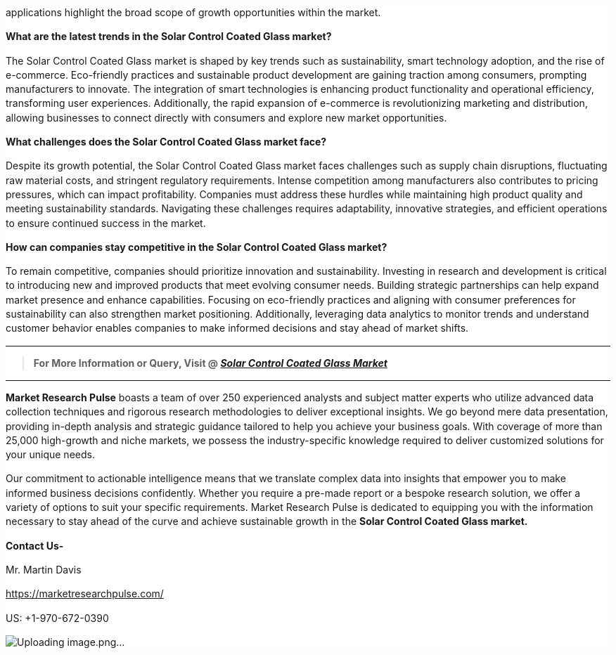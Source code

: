 applications highlight the broad scope of growth opportunities within the market.</p><p><strong>What are the latest trends in the Solar Control Coated Glass market?</strong></p><p>The Solar Control Coated Glass market is shaped by key trends such as sustainability, smart technology adoption, and the rise of e-commerce. Eco-friendly practices and sustainable product development are gaining traction among consumers, prompting manufacturers to innovate. The integration of smart technologies is enhancing product functionality and operational efficiency, transforming user experiences. Additionally, the rapid expansion of e-commerce is revolutionizing marketing and distribution, allowing businesses to connect directly with consumers and explore new market opportunities.</p><p><strong>What challenges does the Solar Control Coated Glass market face?</strong></p><p>Despite its growth potential, the Solar Control Coated Glass market faces challenges such as supply chain disruptions, fluctuating raw material costs, and stringent regulatory requirements. Intense competition among manufacturers also contributes to pricing pressures, which can impact profitability. Companies must address these hurdles while maintaining high product quality and meeting sustainability standards. Navigating these challenges requires adaptability, innovative strategies, and efficient operations to ensure continued success in the market.</p><p><strong>How can companies stay competitive in the Solar Control Coated Glass market?</strong></p><p>To remain competitive, companies should prioritize innovation and sustainability. Investing in research and development is critical to introducing new and improved products that meet evolving consumer needs. Building strategic partnerships can help expand market presence and enhance capabilities. Focusing on eco-friendly practices and aligning with consumer preferences for sustainability can also strengthen market positioning. Additionally, leveraging data analytics to monitor trends and understand customer behavior enables companies to make informed decisions and stay ahead of market shifts.</p><hr /><blockquote><p><strong>For More Information or Query, Visit @&nbsp;<em><a href="https://marketresearchpulse.com/report/11016/solar-control-coated-glass-market?utm_source=Linkedin&utm_medium=0112">Solar Control Coated Glass Market</a></em></strong></p></blockquote><hr /><p><strong>Market Research Pulse</strong> boasts a team of over 250 experienced analysts and subject matter experts who utilize advanced data collection techniques and rigorous research methodologies to deliver exceptional insights. We go beyond mere data presentation, providing in-depth analysis and strategic guidance tailored to help you achieve your business goals. With coverage of more than 25,000 high-growth and niche markets, we possess the industry-specific knowledge required to deliver customized solutions for your unique needs.</p><p>Our commitment to actionable intelligence means that we translate complex data into insights that empower you to make informed business decisions confidently. Whether you require a pre-made report or a bespoke research solution, we offer a variety of options to suit your specific requirements. Market Research Pulse is dedicated to equipping you with the information necessary to stay ahead of the curve and achieve sustainable growth in the <strong>Solar Control Coated Glass market.</strong></p><p><strong>Contact Us-</strong></p><p>Mr. Martin Davis</p><p>https://marketresearchpulse.com/</p><p>US: +1-970-672-0390</p>
![Uploading image.png…]()
